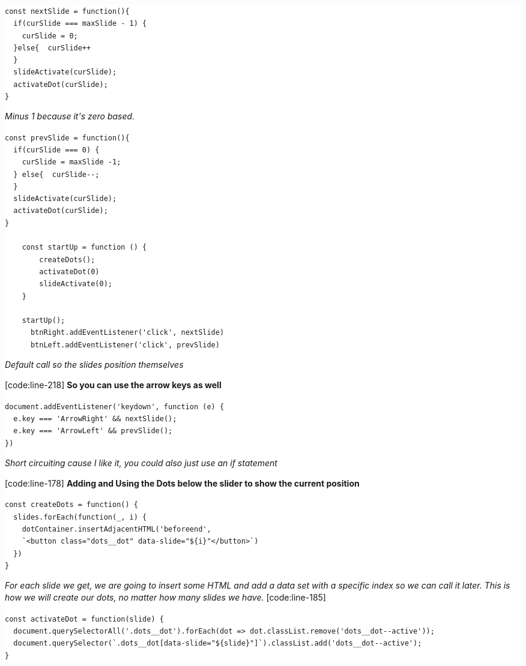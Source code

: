     const nextSlide = function(){
      if(curSlide === maxSlide - 1) {
        curSlide = 0;
      }else{  curSlide++
      }
      slideActivate(curSlide);
      activateDot(curSlide);
    }
_Minus 1 because it's zero based._

    const prevSlide = function(){
      if(curSlide === 0) {
        curSlide = maxSlide -1;
      } else{  curSlide--;
      }
      slideActivate(curSlide);
      activateDot(curSlide);
    }

        const startUp = function () {
            createDots();
            activateDot(0)
            slideActivate(0);
        }

        startUp();
          btnRight.addEventListener('click', nextSlide)
          btnLeft.addEventListener('click', prevSlide)
          
_Default call so the slides position themselves_

[code:line-218] **So you can use the arrow keys as well**

    document.addEventListener('keydown', function (e) {
      e.key === 'ArrowRight' && nextSlide();
      e.key === 'ArrowLeft' && prevSlide();
    })
_Short circuiting cause I like it, you could also just use an if statement_

[code:line-178] **Adding and Using the Dots below the slider to show the current position**

    const createDots = function() {
      slides.forEach(function(_, i) {
        dotContainer.insertAdjacentHTML('beforeend', 
        `<button class="dots__dot" data-slide="${i}"</button>`)
      })
    }
_For each slide we get, we are going to insert some HTML and add a data set with a specific index so we can call it later. This is how we will create our dots, no matter how many slides we have._
[code:line-185] 

    const activateDot = function(slide) {
      document.querySelectorAll('.dots__dot').forEach(dot => dot.classList.remove('dots__dot--active'));
      document.querySelector(`.dots__dot[data-slide="${slide}"]`).classList.add('dots__dot--active');
    }
